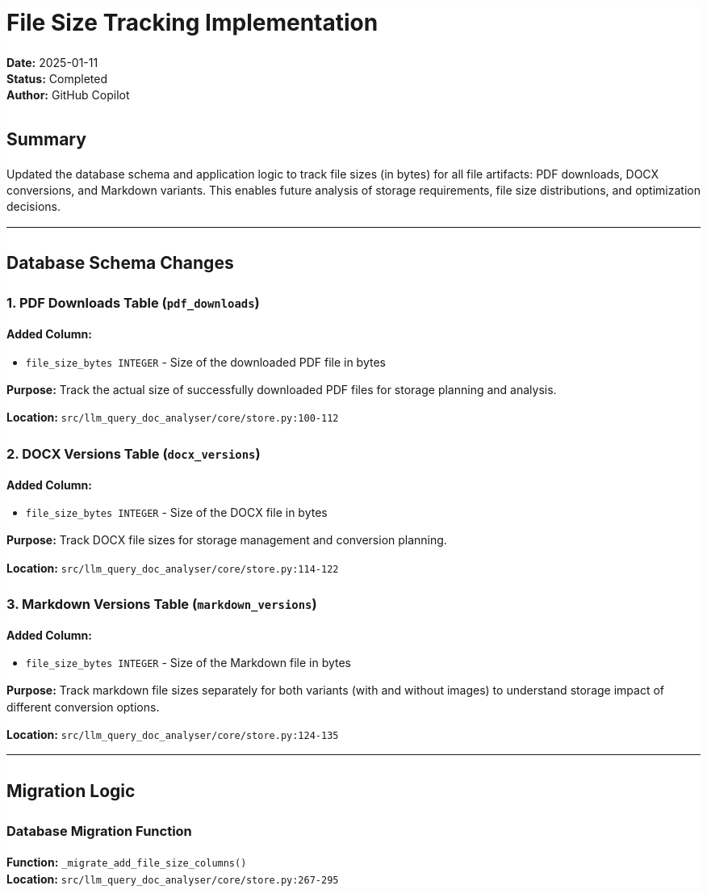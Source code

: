 # File Size Tracking Implementation

**Date:** 2025-01-11  
**Status:** Completed  
**Author:** GitHub Copilot

## Summary

Updated the database schema and application logic to track file sizes (in bytes) for all file artifacts: PDF downloads, DOCX conversions, and Markdown variants. This enables future analysis of storage requirements, file size distributions, and optimization decisions.

---

## Database Schema Changes

### 1. PDF Downloads Table (`pdf_downloads`)

**Added Column:**
- `file_size_bytes INTEGER` - Size of the downloaded PDF file in bytes

**Purpose:** Track the actual size of successfully downloaded PDF files for storage planning and analysis.

**Location:** `src/llm_query_doc_analyser/core/store.py:100-112`

### 2. DOCX Versions Table (`docx_versions`)

**Added Column:**
- `file_size_bytes INTEGER` - Size of the DOCX file in bytes

**Purpose:** Track DOCX file sizes for storage management and conversion planning.

**Location:** `src/llm_query_doc_analyser/core/store.py:114-122`

### 3. Markdown Versions Table (`markdown_versions`)

**Added Column:**
- `file_size_bytes INTEGER` - Size of the Markdown file in bytes

**Purpose:** Track markdown file sizes separately for both variants (with and without images) to understand storage impact of different conversion options.

**Location:** `src/llm_query_doc_analyser/core/store.py:124-135`

---

## Migration Logic

### Database Migration Function

**Function:** `_migrate_add_file_size_columns()`  
**Location:** `src/llm_query_doc_analyser/core/store.py:267-295`
